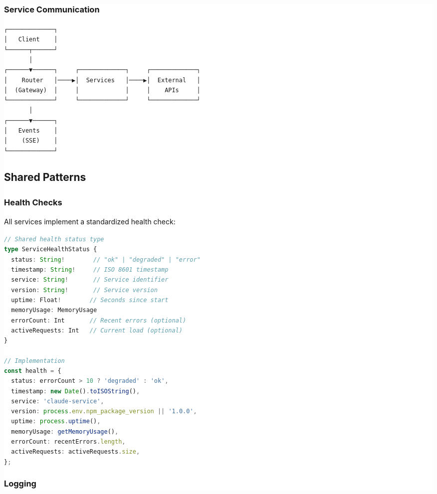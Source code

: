 ### Service Communication

```
┌─────────────┐
│   Client    │
└──────┬──────┘
       │
┌──────▼──────┐     ┌─────────────┐     ┌─────────────┐
│    Router   │────▶│  Services   │────▶│  External   │
│  (Gateway)  │     │             │     │    APIs     │
└─────────────┘     └─────────────┘     └─────────────┘
       │
┌──────▼──────┐
│   Events    │
│    (SSE)    │
└─────────────┘
```

## Shared Patterns

### Health Checks

All services implement a standardized health check:

```typescript
// Shared health status type
type ServiceHealthStatus {
  status: String!        // "ok" | "degraded" | "error"
  timestamp: String!     // ISO 8601 timestamp
  service: String!       // Service identifier
  version: String!       // Service version
  uptime: Float!        // Seconds since start
  memoryUsage: MemoryUsage
  errorCount: Int       // Recent errors (optional)
  activeRequests: Int   // Current load (optional)
}

// Implementation
const health = {
  status: errorCount > 10 ? 'degraded' : 'ok',
  timestamp: new Date().toISOString(),
  service: 'claude-service',
  version: process.env.npm_package_version || '1.0.0',
  uptime: process.uptime(),
  memoryUsage: getMemoryUsage(),
  errorCount: recentErrors.length,
  activeRequests: activeRequests.size,
};
```

### Logging
